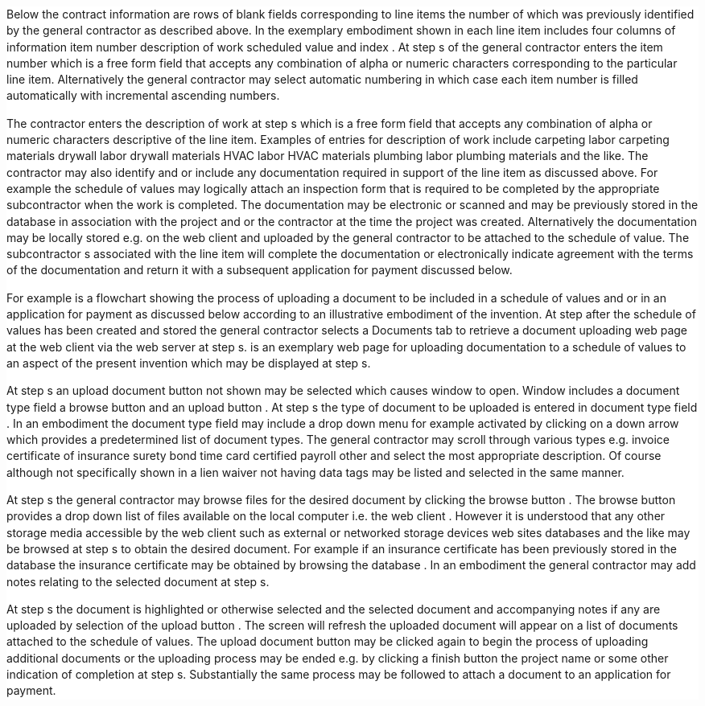 Below the contract information are rows of blank fields corresponding to line items the number of which was previously identified by the general contractor as described above. In the exemplary embodiment shown in each line item includes four columns of information item number description of work scheduled value and index . At step s of the general contractor enters the item number which is a free form field that accepts any combination of alpha or numeric characters corresponding to the particular line item. Alternatively the general contractor may select automatic numbering in which case each item number is filled automatically with incremental ascending numbers.

The contractor enters the description of work at step s which is a free form field that accepts any combination of alpha or numeric characters descriptive of the line item. Examples of entries for description of work include carpeting labor carpeting materials drywall labor drywall materials HVAC labor HVAC materials plumbing labor plumbing materials and the like. The contractor may also identify and or include any documentation required in support of the line item as discussed above. For example the schedule of values may logically attach an inspection form that is required to be completed by the appropriate subcontractor when the work is completed. The documentation may be electronic or scanned and may be previously stored in the database in association with the project and or the contractor at the time the project was created. Alternatively the documentation may be locally stored e.g. on the web client and uploaded by the general contractor to be attached to the schedule of value. The subcontractor s associated with the line item will complete the documentation or electronically indicate agreement with the terms of the documentation and return it with a subsequent application for payment discussed below.

For example is a flowchart showing the process of uploading a document to be included in a schedule of values and or in an application for payment as discussed below according to an illustrative embodiment of the invention. At step after the schedule of values has been created and stored the general contractor selects a Documents tab to retrieve a document uploading web page at the web client via the web server at step s. is an exemplary web page for uploading documentation to a schedule of values to an aspect of the present invention which may be displayed at step s.

At step s an upload document button not shown may be selected which causes window to open. Window includes a document type field a browse button and an upload button . At step s the type of document to be uploaded is entered in document type field . In an embodiment the document type field may include a drop down menu for example activated by clicking on a down arrow which provides a predetermined list of document types. The general contractor may scroll through various types e.g. invoice certificate of insurance surety bond time card certified payroll other and select the most appropriate description. Of course although not specifically shown in a lien waiver not having data tags may be listed and selected in the same manner.

At step s the general contractor may browse files for the desired document by clicking the browse button . The browse button provides a drop down list of files available on the local computer i.e. the web client . However it is understood that any other storage media accessible by the web client such as external or networked storage devices web sites databases and the like may be browsed at step s to obtain the desired document. For example if an insurance certificate has been previously stored in the database the insurance certificate may be obtained by browsing the database . In an embodiment the general contractor may add notes relating to the selected document at step s.

At step s the document is highlighted or otherwise selected and the selected document and accompanying notes if any are uploaded by selection of the upload button . The screen will refresh the uploaded document will appear on a list of documents attached to the schedule of values. The upload document button may be clicked again to begin the process of uploading additional documents or the uploading process may be ended e.g. by clicking a finish button the project name or some other indication of completion at step s. Substantially the same process may be followed to attach a document to an application for payment.
